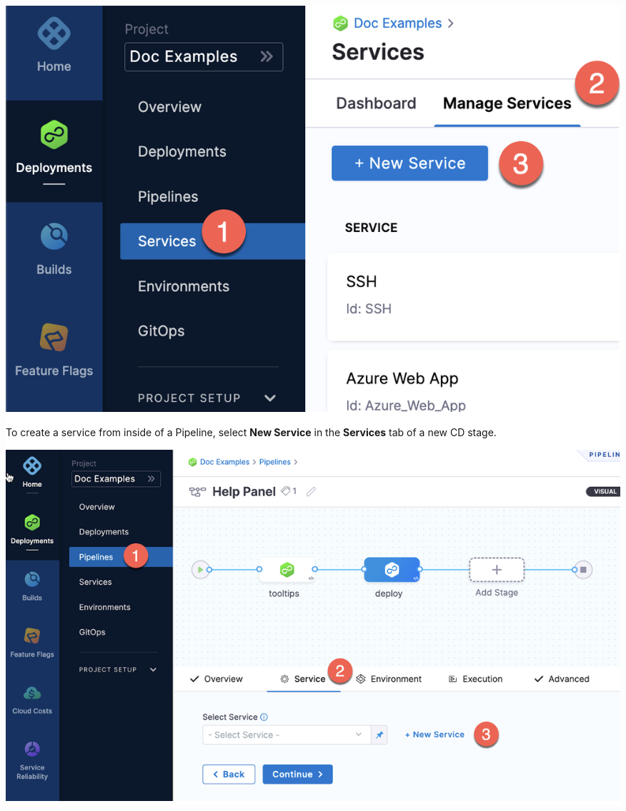 ![](./static/services-and-environments-overview-09.png)

To create a service from inside of a Pipeline, select **New Service** in the **Services** tab of a new CD stage.

![](./static/services-and-environments-overview-10.png)

